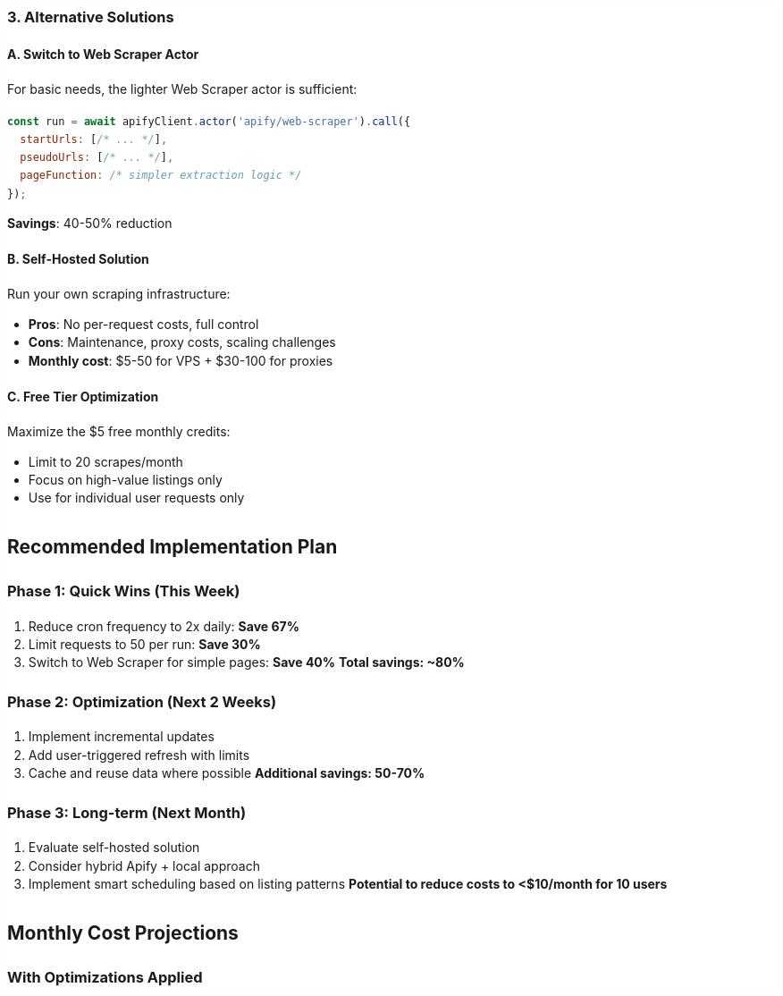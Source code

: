 ### 3. Alternative Solutions

#### A. Switch to Web Scraper Actor
For basic needs, the lighter Web Scraper actor is sufficient:
```javascript
const run = await apifyClient.actor('apify/web-scraper').call({
  startUrls: [/* ... */],
  pseudoUrls: [/* ... */],
  pageFunction: /* simpler extraction logic */
});
```
**Savings**: 40-50% reduction

#### B. Self-Hosted Solution
Run your own scraping infrastructure:
- **Pros**: No per-request costs, full control
- **Cons**: Maintenance, proxy costs, scaling challenges
- **Monthly cost**: $5-50 for VPS + $30-100 for proxies

#### C. Free Tier Optimization
Maximize the $5 free monthly credits:
- Limit to 20 scrapes/month
- Focus on high-value listings only
- Use for individual user requests only

## Recommended Implementation Plan

### Phase 1: Quick Wins (This Week)
1. Reduce cron frequency to 2x daily: **Save 67%**
2. Limit requests to 50 per run: **Save 30%**
3. Switch to Web Scraper for simple pages: **Save 40%**
**Total savings: ~80%**

### Phase 2: Optimization (Next 2 Weeks)
1. Implement incremental updates
2. Add user-triggered refresh with limits
3. Cache and reuse data where possible
**Additional savings: 50-70%**

### Phase 3: Long-term (Next Month)
1. Evaluate self-hosted solution
2. Consider hybrid Apify + local approach
3. Implement smart scheduling based on listing patterns
**Potential to reduce costs to <$10/month for 10 users**

## Monthly Cost Projections

### With Optimizations Applied
